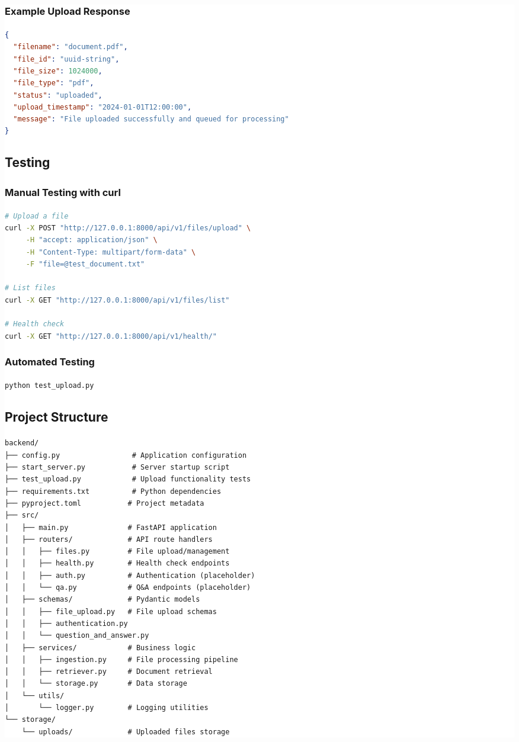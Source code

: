 ### Example Upload Response
```json
{
  "filename": "document.pdf",
  "file_id": "uuid-string",
  "file_size": 1024000,
  "file_type": "pdf", 
  "status": "uploaded",
  "upload_timestamp": "2024-01-01T12:00:00",
  "message": "File uploaded successfully and queued for processing"
}
```

## Testing

### Manual Testing with curl
```bash
# Upload a file
curl -X POST "http://127.0.0.1:8000/api/v1/files/upload" \
     -H "accept: application/json" \
     -H "Content-Type: multipart/form-data" \
     -F "file=@test_document.txt"

# List files
curl -X GET "http://127.0.0.1:8000/api/v1/files/list"

# Health check
curl -X GET "http://127.0.0.1:8000/api/v1/health/"
```

### Automated Testing
```bash
python test_upload.py
```

## Project Structure

```
backend/
├── config.py                 # Application configuration
├── start_server.py           # Server startup script
├── test_upload.py            # Upload functionality tests
├── requirements.txt          # Python dependencies
├── pyproject.toml           # Project metadata
├── src/
│   ├── main.py              # FastAPI application
│   ├── routers/             # API route handlers
│   │   ├── files.py         # File upload/management
│   │   ├── health.py        # Health check endpoints
│   │   ├── auth.py          # Authentication (placeholder)
│   │   └── qa.py            # Q&A endpoints (placeholder)
│   ├── schemas/             # Pydantic models
│   │   ├── file_upload.py   # File upload schemas
│   │   ├── authentication.py
│   │   └── question_and_answer.py
│   ├── services/            # Business logic
│   │   ├── ingestion.py     # File processing pipeline
│   │   ├── retriever.py     # Document retrieval
│   │   └── storage.py       # Data storage
│   └── utils/
│       └── logger.py        # Logging utilities
└── storage/
    └── uploads/             # Uploaded files storage
```